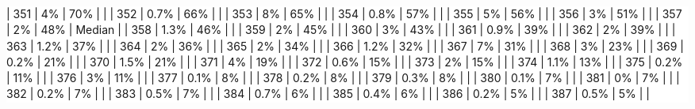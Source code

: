 | 351 | 4% | 70% |  |
| 352 | 0.7% | 66% |  |
| 353 | 8% | 65% |  |
| 354 | 0.8% | 57% |  |
| 355 | 5% | 56% |  |
| 356 | 3% | 51% |  |
| 357 | 2% | 48% | Median |
| 358 | 1.3% | 46% |  |
| 359 | 2% | 45% |  |
| 360 | 3% | 43% |  |
| 361 | 0.9% | 39% |  |
| 362 | 2% | 39% |  |
| 363 | 1.2% | 37% |  |
| 364 | 2% | 36% |  |
| 365 | 2% | 34% |  |
| 366 | 1.2% | 32% |  |
| 367 | 7% | 31% |  |
| 368 | 3% | 23% |  |
| 369 | 0.2% | 21% |  |
| 370 | 1.5% | 21% |  |
| 371 | 4% | 19% |  |
| 372 | 0.6% | 15% |  |
| 373 | 2% | 15% |  |
| 374 | 1.1% | 13% |  |
| 375 | 0.2% | 11% |  |
| 376 | 3% | 11% |  |
| 377 | 0.1% | 8% |  |
| 378 | 0.2% | 8% |  |
| 379 | 0.3% | 8% |  |
| 380 | 0.1% | 7% |  |
| 381 | 0% | 7% |  |
| 382 | 0.2% | 7% |  |
| 383 | 0.5% | 7% |  |
| 384 | 0.7% | 6% |  |
| 385 | 0.4% | 6% |  |
| 386 | 0.2% | 5% |  |
| 387 | 0.5% | 5% |  |
